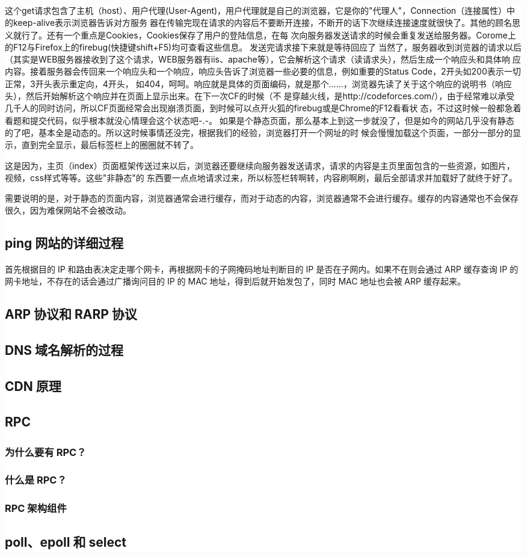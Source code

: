 这个get请求包含了主机（host）、用户代理(User-Agent)，用户代理就是自己的浏览器，它是你的"代理人"，Connection（连接属性）中的keep-alive表示浏览器告诉对方服务
器在传输完现在请求的内容后不要断开连接，不断开的话下次继续连接速度就很快了。其他的顾名思义就行了。还有一个重点是Cookies，Cookies保存了用户的登陆信息，在每
次向服务器发送请求的时候会重复发送给服务器。Corome上的F12与Firefox上的firebug(快捷键shift+F5)均可查看这些信息。
发送完请求接下来就是等待回应了
当然了，服务器收到浏览器的请求以后（其实是WEB服务器接收到了这个请求，WEB服务器有iis、apache等），它会解析这个请求（读请求头），然后生成一个响应头和具体响
应内容。接着服务器会传回来一个响应头和一个响应，响应头告诉了浏览器一些必要的信息，例如重要的Status Code，2开头如200表示一切正常，3开头表示重定向，4开头，
如404，呵呵。响应就是具体的页面编码，就是那个......，浏览器先读了关于这个响应的说明书（响应头），然后开始解析这个响应并在页面上显示出来。在下一次CF的时候（不
是穿越火线，是http://codeforces.com/），由于经常难以承受几千人的同时访问，所以CF页面经常会出现崩溃页面，到时候可以点开火狐的firebug或是Chrome的F12看看状
态，不过这时候一般都急着看题和提交代码，似乎根本就没心情理会这个状态吧-.-。
如果是个静态页面，那么基本上到这一步就没了，但是如今的网站几乎没有静态的了吧，基本全是动态的。所以这时候事情还没完，根据我们的经验，浏览器打开一个网址的时
候会慢慢加载这个页面，一部分一部分的显示，直到完全显示，最后标签栏上的圈圈就不转了。

这是因为，主页（index）页面框架传送过来以后，浏览器还要继续向服务器发送请求，请求的内容是主页里面包含的一些资源，如图片，视频，css样式等等。这些"非静态"的
东西要一点点地请求过来，所以标签栏转啊转，内容刷啊刷，最后全部请求并加载好了就终于好了。

需要说明的是，对于静态的页面内容，浏览器通常会进行缓存，而对于动态的内容，浏览器通常不会进行缓存。缓存的内容通常也不会保存很久，因为难保网站不会被改动。

## ping 网站的详细过程

首先根据目的 IP 和路由表决定走哪个网卡，再根据网卡的子网掩码地址判断目的 IP 是否在子网内。如果不在则会通过 ARP 缓存查询 IP 的网卡地址，不存在的话会通过广播询问目的 IP 的 MAC 地址，得到后就开始发包了，同时 MAC 地址也会被 ARP 缓存起来。

## ARP 协议和 RARP 协议

## DNS 域名解析的过程

## CDN 原理

## RPC

### 为什么要有 RPC？

### 什么是 RPC？

### RPC 架构组件

## poll、epoll 和 select

